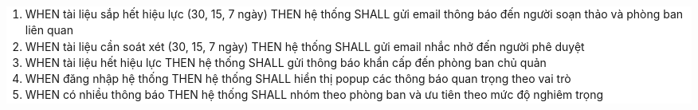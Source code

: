 1. WHEN tài liệu sắp hết hiệu lực (30, 15, 7 ngày) THEN hệ thống SHALL gửi email thông báo đến người soạn thảo và phòng ban liên quan
2. WHEN tài liệu cần soát xét (30, 15, 7 ngày) THEN hệ thống SHALL gửi email nhắc nhở đến người phê duyệt
3. WHEN tài liệu hết hiệu lực THEN hệ thống SHALL gửi thông báo khẩn cấp đến phòng ban chủ quản
4. WHEN đăng nhập hệ thống THEN hệ thống SHALL hiển thị popup các thông báo quan trọng theo vai trò
5. WHEN có nhiều thông báo THEN hệ thống SHALL nhóm theo phòng ban và ưu tiên theo mức độ nghiêm trọng